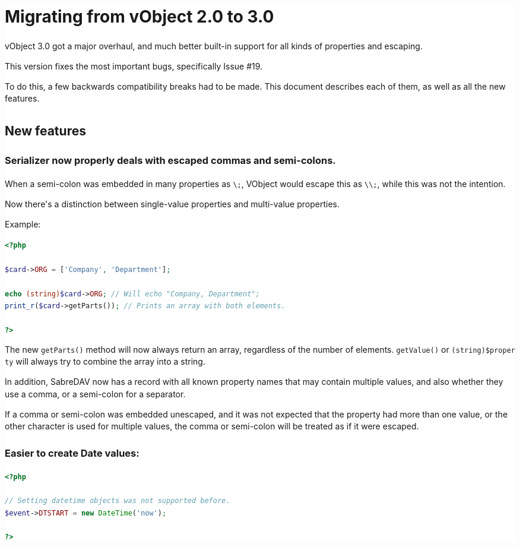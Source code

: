 Migrating from vObject 2.0 to 3.0
=================================

vObject 3.0 got a major overhaul, and much better built-in support for all
kinds of properties and escaping.

This version fixes the most important bugs, specifically Issue #19.

To do this, a few backwards compatibility breaks had to be made. This document
describes each of them, as well as all the new features.

New features
------------

### Serializer now properly deals with escaped commas and semi-colons.

When a semi-colon was embedded in many properties as `\;`, VObject would escape
this as `\\;`, while this was not the intention.

Now there's a distinction between single-value properties and multi-value
properties.

Example:
```php
<?php

$card->ORG = ['Company', 'Department'];

echo (string)$card->ORG; // Will echo "Company, Department";
print_r($card->getParts()); // Prints an array with both elements.

?>
```

The new `getParts()` method will now always return an array, regardless of
the number of elements. `getValue()` or `(string)$property` will always try
to combine the array into a string.

In addition, SabreDAV now has a record with all known property names that may
contain multiple values, and also whether they use a comma, or a semi-colon
for a separator.

If a comma or semi-colon was embedded unescaped, and it was not expected that
the property had more than one value, or the other character is used for
multiple values, the comma or semi-colon will be treated as if it were escaped.

### Easier to create Date values:

```php
<?php

// Setting datetime objects was not supported before.
$event->DTSTART = new DateTime('now');

?>
```


[1]: http://tools.ietf.org/html/rfc6868